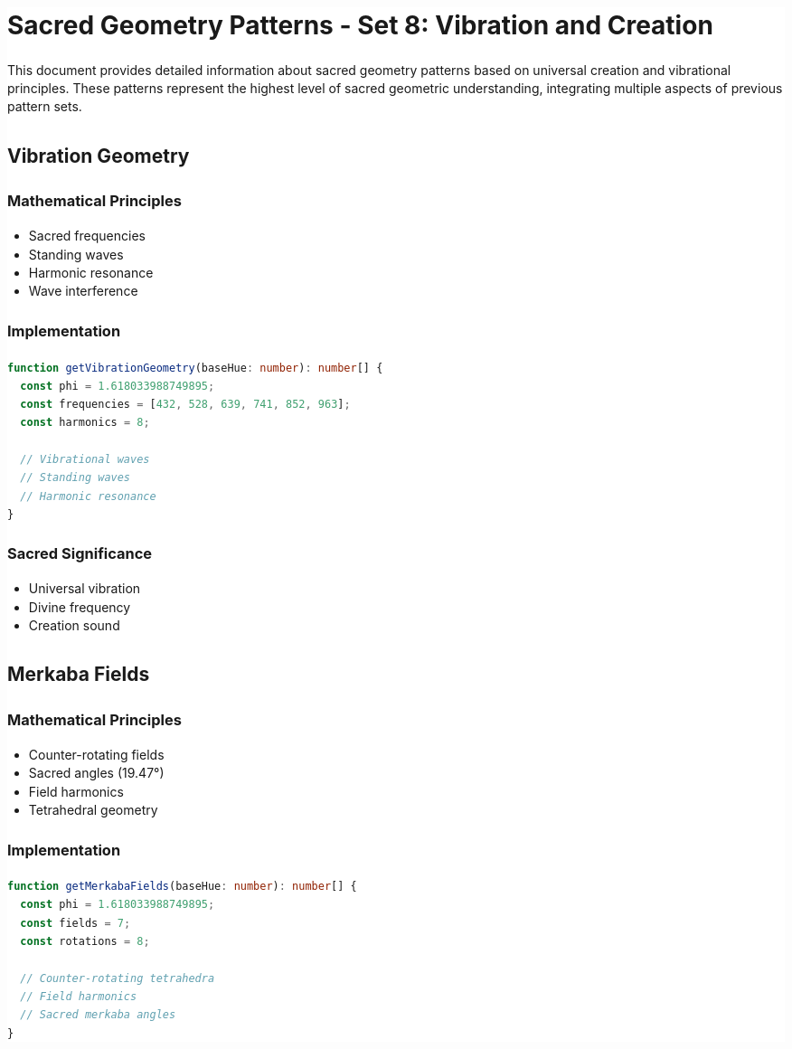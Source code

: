 # Sacred Geometry Patterns - Set 8: Vibration and Creation

This document provides detailed information about sacred geometry patterns based on universal creation and vibrational principles. These patterns represent the highest level of sacred geometric understanding, integrating multiple aspects of previous pattern sets.

## Vibration Geometry

### Mathematical Principles

- Sacred frequencies
- Standing waves
- Harmonic resonance
- Wave interference

### Implementation

```typescript
function getVibrationGeometry(baseHue: number): number[] {
  const phi = 1.618033988749895;
  const frequencies = [432, 528, 639, 741, 852, 963];
  const harmonics = 8;

  // Vibrational waves
  // Standing waves
  // Harmonic resonance
}
```

### Sacred Significance

- Universal vibration
- Divine frequency
- Creation sound

## Merkaba Fields

### Mathematical Principles

- Counter-rotating fields
- Sacred angles (19.47°)
- Field harmonics
- Tetrahedral geometry

### Implementation

```typescript
function getMerkabaFields(baseHue: number): number[] {
  const phi = 1.618033988749895;
  const fields = 7;
  const rotations = 8;

  // Counter-rotating tetrahedra
  // Field harmonics
  // Sacred merkaba angles
}
```
